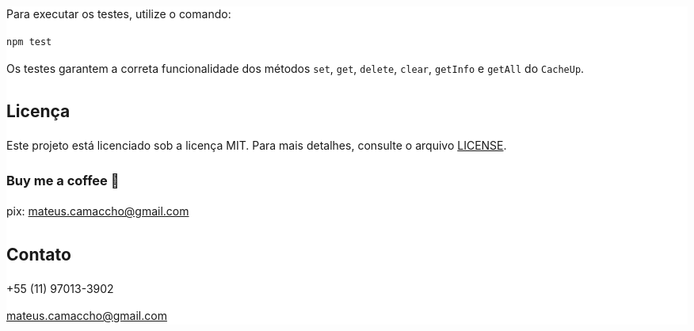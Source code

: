 Para executar os testes, utilize o comando:

```bash
npm test
```

Os testes garantem a correta funcionalidade dos métodos `set`, `get`, `delete`, `clear`, `getInfo` e `getAll` do `CacheUp`.

## Licença

Este projeto está licenciado sob a licença MIT. Para mais detalhes, consulte o arquivo [LICENSE](./LICENSE).

### Buy me a coffee 🍵

pix: mateus.camaccho@gmail.com

## Contato

+55 (11) 97013-3902

mateus.camaccho@gmail.com